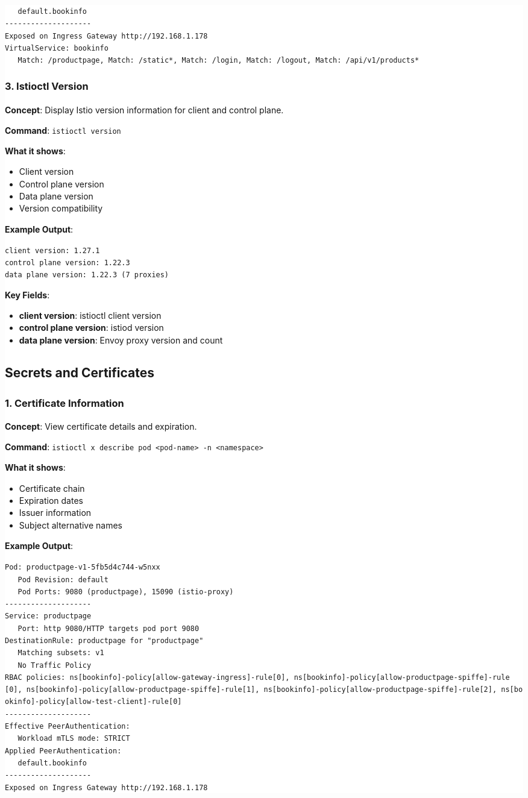 ```
   default.bookinfo
--------------------
Exposed on Ingress Gateway http://192.168.1.178
VirtualService: bookinfo
   Match: /productpage, Match: /static*, Match: /login, Match: /logout, Match: /api/v1/products*
```

### 3. Istioctl Version

**Concept**: Display Istio version information for client and control plane.

**Command**: `istioctl version`

**What it shows**:
- Client version
- Control plane version
- Data plane version
- Version compatibility

**Example Output**:
```
client version: 1.27.1
control plane version: 1.22.3
data plane version: 1.22.3 (7 proxies)
```

**Key Fields**:
- **client version**: istioctl client version
- **control plane version**: istiod version
- **data plane version**: Envoy proxy version and count

## Secrets and Certificates

### 1. Certificate Information

**Concept**: View certificate details and expiration.

**Command**: `istioctl x describe pod <pod-name> -n <namespace>`

**What it shows**:
- Certificate chain
- Expiration dates
- Issuer information
- Subject alternative names

**Example Output**:
```
Pod: productpage-v1-5fb5d4c744-w5nxx
   Pod Revision: default
   Pod Ports: 9080 (productpage), 15090 (istio-proxy)
--------------------
Service: productpage
   Port: http 9080/HTTP targets pod port 9080
DestinationRule: productpage for "productpage"
   Matching subsets: v1
   No Traffic Policy
RBAC policies: ns[bookinfo]-policy[allow-gateway-ingress]-rule[0], ns[bookinfo]-policy[allow-productpage-spiffe]-rule[0], ns[bookinfo]-policy[allow-productpage-spiffe]-rule[1], ns[bookinfo]-policy[allow-productpage-spiffe]-rule[2], ns[bookinfo]-policy[allow-test-client]-rule[0]
--------------------
Effective PeerAuthentication:
   Workload mTLS mode: STRICT
Applied PeerAuthentication:
   default.bookinfo
--------------------
Exposed on Ingress Gateway http://192.168.1.178
```